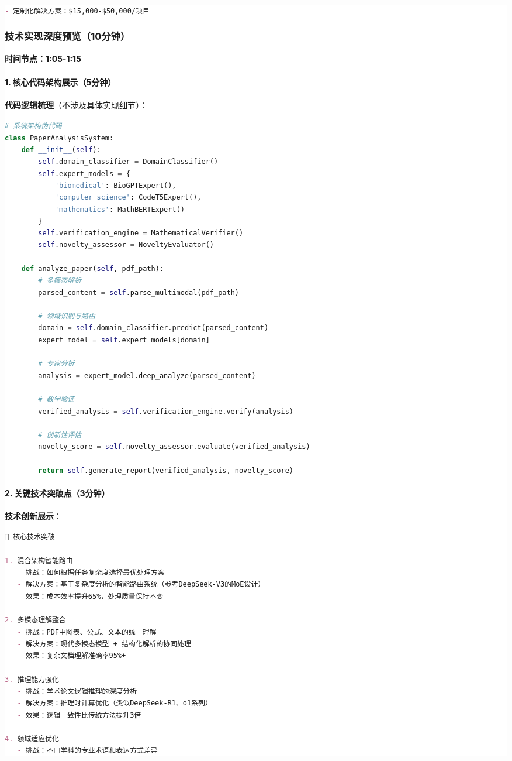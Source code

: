```markdown
- 定制化解决方案：$15,000-$50,000/项目
```

### 技术实现深度预览（10分钟）
**时间节点：1:05-1:15**

#### 1. 核心代码架构展示（5分钟）
**代码逻辑梳理**（不涉及具体实现细节）：
```python
# 系统架构伪代码
class PaperAnalysisSystem:
    def __init__(self):
        self.domain_classifier = DomainClassifier()
        self.expert_models = {
            'biomedical': BioGPTExpert(),
            'computer_science': CodeT5Expert(),
            'mathematics': MathBERTExpert()
        }
        self.verification_engine = MathematicalVerifier()
        self.novelty_assessor = NoveltyEvaluator()
    
    def analyze_paper(self, pdf_path):
        # 多模态解析
        parsed_content = self.parse_multimodal(pdf_path)
        
        # 领域识别与路由
        domain = self.domain_classifier.predict(parsed_content)
        expert_model = self.expert_models[domain]
        
        # 专家分析
        analysis = expert_model.deep_analyze(parsed_content)
        
        # 数学验证
        verified_analysis = self.verification_engine.verify(analysis)
        
        # 创新性评估
        novelty_score = self.novelty_assessor.evaluate(verified_analysis)
        
        return self.generate_report(verified_analysis, novelty_score)
```

#### 2. 关键技术突破点（3分钟）
**技术创新展示**：
```markdown
🔬 核心技术突破

1. 混合架构智能路由
   - 挑战：如何根据任务复杂度选择最优处理方案
   - 解决方案：基于复杂度分析的智能路由系统（参考DeepSeek-V3的MoE设计）
   - 效果：成本效率提升65%，处理质量保持不变

2. 多模态理解整合
   - 挑战：PDF中图表、公式、文本的统一理解
   - 解决方案：现代多模态模型 + 结构化解析的协同处理
   - 效果：复杂文档理解准确率95%+

3. 推理能力强化
   - 挑战：学术论文逻辑推理的深度分析
   - 解决方案：推理时计算优化（类似DeepSeek-R1、o1系列）
   - 效果：逻辑一致性比传统方法提升3倍

4. 领域适应优化
   - 挑战：不同学科的专业术语和表达方式差异
```